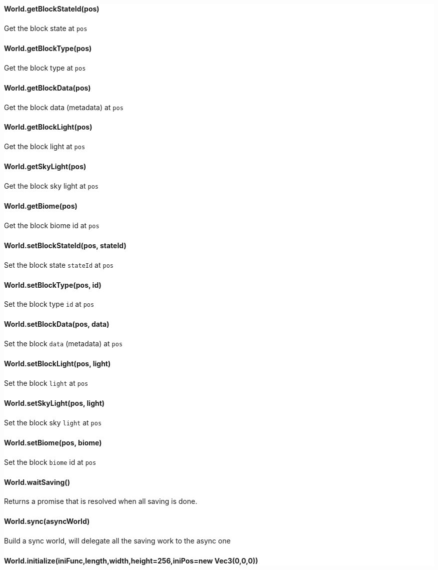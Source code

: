 #### World.getBlockStateId(pos)

Get the block state at `pos`

#### World.getBlockType(pos)

Get the block type at `pos`

#### World.getBlockData(pos)

Get the block data (metadata) at `pos`

#### World.getBlockLight(pos)

Get the block light at `pos`

#### World.getSkyLight(pos)

Get the block sky light at `pos`

#### World.getBiome(pos)

Get the block biome id at `pos`

#### World.setBlockStateId(pos, stateId)

Set the block state `stateId` at `pos`

#### World.setBlockType(pos, id)

Set the block type `id` at `pos`

#### World.setBlockData(pos, data)

Set the block `data` (metadata) at `pos`

#### World.setBlockLight(pos, light)

Set the block `light` at `pos`

#### World.setSkyLight(pos, light)

Set the block sky `light` at `pos`

#### World.setBiome(pos, biome)

Set the block `biome` id at `pos`

#### World.waitSaving()

Returns a promise that is resolved when all saving is done.

#### World.sync(asyncWorld)

Build a sync world, will delegate all the saving work to the async one

#### World.initialize(iniFunc,length,width,height=256,iniPos=new Vec3(0,0,0))
